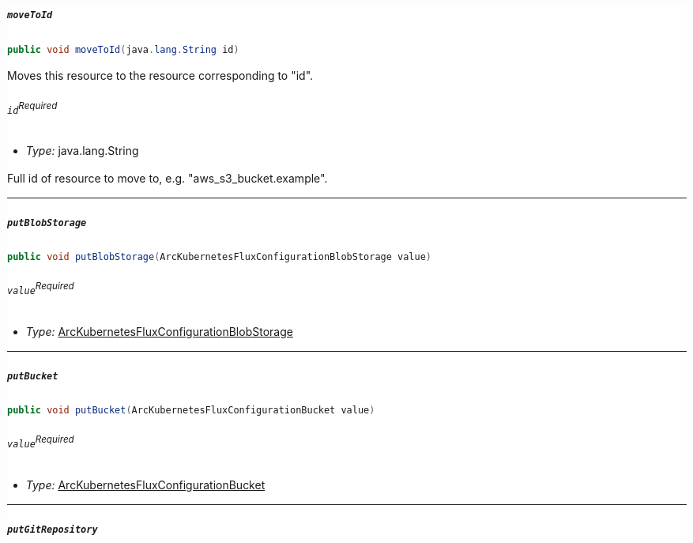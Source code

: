 ##### `moveToId` <a name="moveToId" id="@cdktf/provider-azurerm.arcKubernetesFluxConfiguration.ArcKubernetesFluxConfiguration.moveToId"></a>

```java
public void moveToId(java.lang.String id)
```

Moves this resource to the resource corresponding to "id".

###### `id`<sup>Required</sup> <a name="id" id="@cdktf/provider-azurerm.arcKubernetesFluxConfiguration.ArcKubernetesFluxConfiguration.moveToId.parameter.id"></a>

- *Type:* java.lang.String

Full id of resource to move to, e.g. "aws_s3_bucket.example".

---

##### `putBlobStorage` <a name="putBlobStorage" id="@cdktf/provider-azurerm.arcKubernetesFluxConfiguration.ArcKubernetesFluxConfiguration.putBlobStorage"></a>

```java
public void putBlobStorage(ArcKubernetesFluxConfigurationBlobStorage value)
```

###### `value`<sup>Required</sup> <a name="value" id="@cdktf/provider-azurerm.arcKubernetesFluxConfiguration.ArcKubernetesFluxConfiguration.putBlobStorage.parameter.value"></a>

- *Type:* <a href="#@cdktf/provider-azurerm.arcKubernetesFluxConfiguration.ArcKubernetesFluxConfigurationBlobStorage">ArcKubernetesFluxConfigurationBlobStorage</a>

---

##### `putBucket` <a name="putBucket" id="@cdktf/provider-azurerm.arcKubernetesFluxConfiguration.ArcKubernetesFluxConfiguration.putBucket"></a>

```java
public void putBucket(ArcKubernetesFluxConfigurationBucket value)
```

###### `value`<sup>Required</sup> <a name="value" id="@cdktf/provider-azurerm.arcKubernetesFluxConfiguration.ArcKubernetesFluxConfiguration.putBucket.parameter.value"></a>

- *Type:* <a href="#@cdktf/provider-azurerm.arcKubernetesFluxConfiguration.ArcKubernetesFluxConfigurationBucket">ArcKubernetesFluxConfigurationBucket</a>

---

##### `putGitRepository` <a name="putGitRepository" id="@cdktf/provider-azurerm.arcKubernetesFluxConfiguration.ArcKubernetesFluxConfiguration.putGitRepository"></a>
